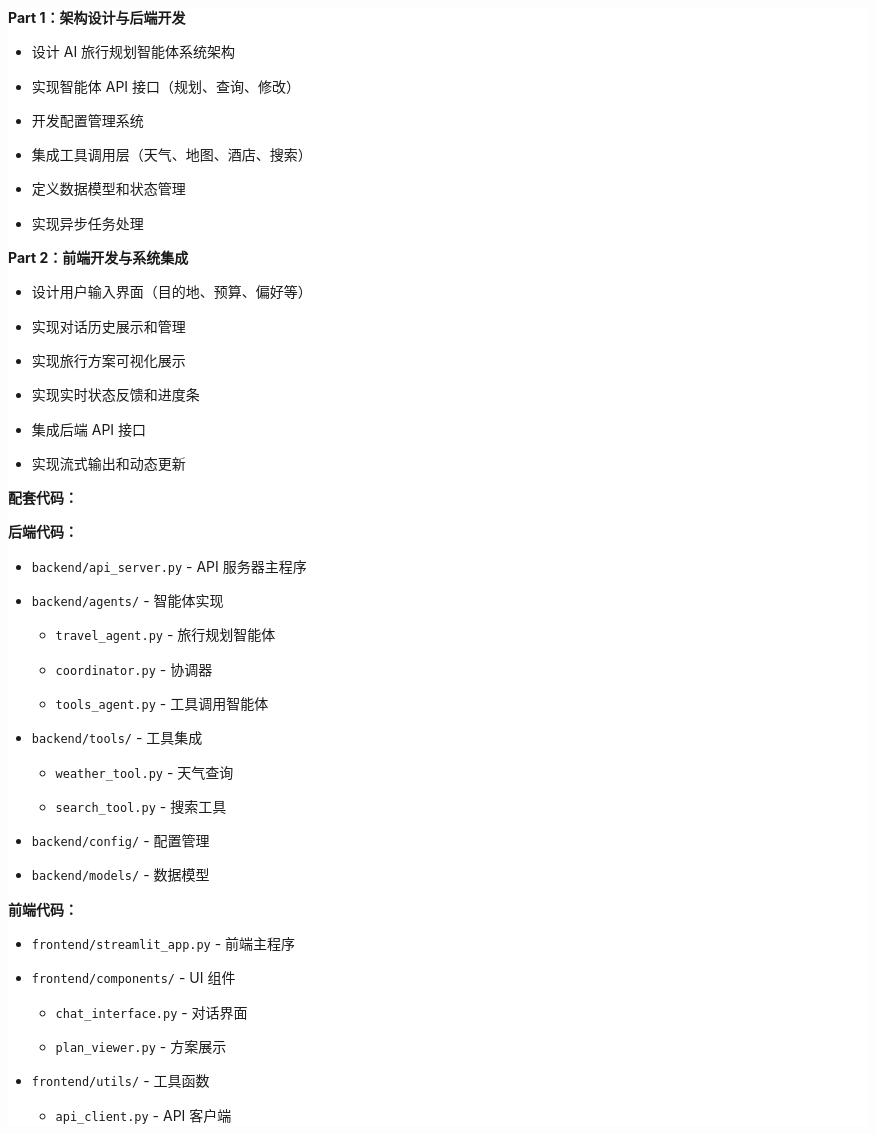 **Part 1：架构设计与后端开发**

* 设计 AI 旅行规划智能体系统架构

* 实现智能体 API 接口（规划、查询、修改）

* 开发配置管理系统

* 集成工具调用层（天气、地图、酒店、搜索）

* 定义数据模型和状态管理

* 实现异步任务处理

**Part 2：前端开发与系统集成**

* 设计用户输入界面（目的地、预算、偏好等）

* 实现对话历史展示和管理

* 实现旅行方案可视化展示

* 实现实时状态反馈和进度条

* 集成后端 API 接口

* 实现流式输出和动态更新

**配套代码：**

**后端代码：**

* `backend/api_server.py` - API 服务器主程序

* `backend/agents/` - 智能体实现

  * `travel_agent.py` - 旅行规划智能体

  * `coordinator.py` - 协调器

  * `tools_agent.py` - 工具调用智能体

* `backend/tools/` - 工具集成

  * `weather_tool.py` - 天气查询

  * `search_tool.py` - 搜索工具

* `backend/config/` - 配置管理

* `backend/models/` - 数据模型

**前端代码：**

* `frontend/streamlit_app.py` - 前端主程序

* `frontend/components/` - UI 组件

  * `chat_interface.py` - 对话界面

  * `plan_viewer.py` - 方案展示

* `frontend/utils/` - 工具函数

  * `api_client.py` - API 客户端
